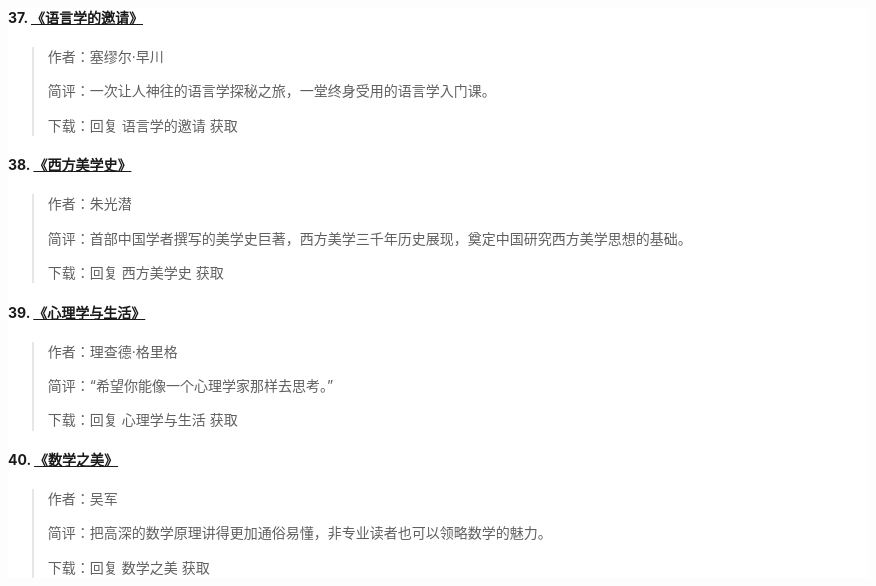 #### 37. [《语言学的邀请》](https://item.jd.com/1681098677.html)
> 作者：塞缪尔·早川
>
> 简评：一次让人神往的语言学探秘之旅，一堂终身受用的语言学入门课。
>
> 下载：回复 语言学的邀请 获取

#### 38. [《西方美学史》](https://item.jd.com/1027602349.html)
> 作者：朱光潜
>
> 简评：首部中国学者撰写的美学史巨著，西方美学三千年历史展现，奠定中国研究西方美学思想的基础。
>
> 下载：回复 西方美学史 获取

#### 39. [《心理学与生活》](https://item.jd.com/10111214465.html)
> 作者：理查德·格里格
>
> 简评：“希望你能像一个心理学家那样去思考。”
>
> 下载：回复 心理学与生活 获取

#### 40. [《数学之美》](https://item.jd.com/11572052.html)
> 作者：吴军
>
> 简评：把高深的数学原理讲得更加通俗易懂，非专业读者也可以领略数学的魅力。
>
> 下载：回复 数学之美 获取




